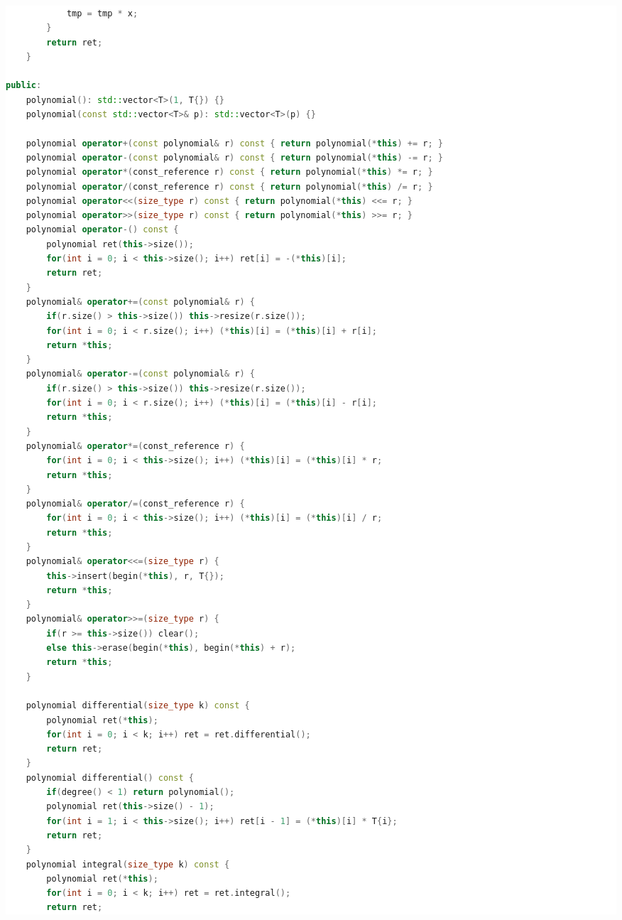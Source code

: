 ```cpp
			tmp = tmp * x;
		}
		return ret;
	}

public:
	polynomial(): std::vector<T>(1, T{}) {}
	polynomial(const std::vector<T>& p): std::vector<T>(p) {}

	polynomial operator+(const polynomial& r) const { return polynomial(*this) += r; }
	polynomial operator-(const polynomial& r) const { return polynomial(*this) -= r; }
	polynomial operator*(const_reference r) const { return polynomial(*this) *= r; }
	polynomial operator/(const_reference r) const { return polynomial(*this) /= r; }
	polynomial operator<<(size_type r) const { return polynomial(*this) <<= r; }
	polynomial operator>>(size_type r) const { return polynomial(*this) >>= r; }
	polynomial operator-() const {
		polynomial ret(this->size());
		for(int i = 0; i < this->size(); i++) ret[i] = -(*this)[i];
		return ret;
	}
	polynomial& operator+=(const polynomial& r) {
		if(r.size() > this->size()) this->resize(r.size());
		for(int i = 0; i < r.size(); i++) (*this)[i] = (*this)[i] + r[i];
		return *this;
	}
	polynomial& operator-=(const polynomial& r) {
		if(r.size() > this->size()) this->resize(r.size());
		for(int i = 0; i < r.size(); i++) (*this)[i] = (*this)[i] - r[i];
		return *this;
	}
	polynomial& operator*=(const_reference r) {
		for(int i = 0; i < this->size(); i++) (*this)[i] = (*this)[i] * r;
		return *this;
	}
	polynomial& operator/=(const_reference r) {
		for(int i = 0; i < this->size(); i++) (*this)[i] = (*this)[i] / r;
		return *this;
	}
	polynomial& operator<<=(size_type r) {
		this->insert(begin(*this), r, T{});
		return *this;
	}
	polynomial& operator>>=(size_type r) {
		if(r >= this->size()) clear();
		else this->erase(begin(*this), begin(*this) + r);
		return *this;
	}

	polynomial differential(size_type k) const {
		polynomial ret(*this);
		for(int i = 0; i < k; i++) ret = ret.differential();
		return ret;
	}
	polynomial differential() const {
		if(degree() < 1) return polynomial();
		polynomial ret(this->size() - 1);
		for(int i = 1; i < this->size(); i++) ret[i - 1] = (*this)[i] * T{i};
		return ret;
	}
	polynomial integral(size_type k) const {
		polynomial ret(*this);
		for(int i = 0; i < k; i++) ret = ret.integral();
		return ret;
```